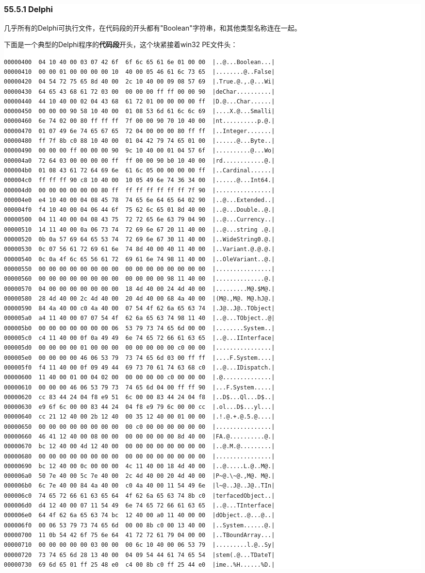 
### 55.5.1 Delphi


几乎所有的Delphi可执行文件，在代码段的开头都有"Boolean"字符串，和其他类型名称连在一起。

下面是一个典型的Delphi程序的**代码段**开头，这个块紧接着win32 PE文件头：

```
00000400  04 10 40 00 03 07 42 6f  6f 6c 65 61 6e 01 00 00  |..@...Boolean...|
00000410  00 00 01 00 00 00 00 10  40 00 05 46 61 6c 73 65  |........@..False|
00000420  04 54 72 75 65 8d 40 00  2c 10 40 00 09 08 57 69  |.True.@.,.@...Wi|
00000430  64 65 43 68 61 72 03 00  00 00 00 ff ff 00 00 90  |deChar..........|
00000440  44 10 40 00 02 04 43 68  61 72 01 00 00 00 00 ff  |D.@...Char......|
00000450  00 00 00 90 58 10 40 00  01 08 53 6d 61 6c 6c 69  |....X.@...Smalli|
00000460  6e 74 02 00 80 ff ff ff  7f 00 00 90 70 10 40 00  |nt..........p.@.|
00000470  01 07 49 6e 74 65 67 65  72 04 00 00 00 80 ff ff  |..Integer.......|
00000480  ff 7f 8b c0 88 10 40 00  01 04 42 79 74 65 01 00  |......@...Byte..|
00000490  00 00 00 ff 00 00 00 90  9c 10 40 00 01 04 57 6f  |..........@...Wo|
000004a0  72 64 03 00 00 00 00 ff  ff 00 00 90 b0 10 40 00  |rd............@.|
000004b0  01 08 43 61 72 64 69 6e  61 6c 05 00 00 00 00 ff  |..Cardinal......|
000004c0  ff ff ff 90 c8 10 40 00  10 05 49 6e 74 36 34 00  |......@...Int64.|
000004d0  00 00 00 00 00 00 80 ff  ff ff ff ff ff ff 7f 90  |................|
000004e0  e4 10 40 00 04 08 45 78  74 65 6e 64 65 64 02 90  |..@...Extended..|
000004f0  f4 10 40 00 04 06 44 6f  75 62 6c 65 01 8d 40 00  |..@...Double..@.|
00000500  04 11 40 00 04 08 43 75  72 72 65 6e 63 79 04 90  |..@...Currency..|
00000510  14 11 40 00 0a 06 73 74  72 69 6e 67 20 11 40 00  |..@...string .@.|
00000520  0b 0a 57 69 64 65 53 74  72 69 6e 67 30 11 40 00  |..WideString0.@.|
00000530  0c 07 56 61 72 69 61 6e  74 8d 40 00 40 11 40 00  |..Variant.@.@.@.|
00000540  0c 0a 4f 6c 65 56 61 72  69 61 6e 74 98 11 40 00  |..OleVariant..@.|
00000550  00 00 00 00 00 00 00 00  00 00 00 00 00 00 00 00  |................|
00000560  00 00 00 00 00 00 00 00  00 00 00 00 98 11 40 00  |..............@.|
00000570  04 00 00 00 00 00 00 00  18 4d 40 00 24 4d 40 00  |.........M@.$M@.|
00000580  28 4d 40 00 2c 4d 40 00  20 4d 40 00 68 4a 40 00  |(M@.,M@. M@.hJ@.|
00000590  84 4a 40 00 c0 4a 40 00  07 54 4f 62 6a 65 63 74  |.J@..J@..TObject|
000005a0  a4 11 40 00 07 07 54 4f  62 6a 65 63 74 98 11 40  |..@...TObject..@|
000005b0  00 00 00 00 00 00 00 06  53 79 73 74 65 6d 00 00  |........System..|
000005c0  c4 11 40 00 0f 0a 49 49  6e 74 65 72 66 61 63 65  |..@...IInterface|
000005d0  00 00 00 00 01 00 00 00  00 00 00 00 00 c0 00 00  |................|
000005e0  00 00 00 00 46 06 53 79  73 74 65 6d 03 00 ff ff  |....F.System....|
000005f0  f4 11 40 00 0f 09 49 44  69 73 70 61 74 63 68 c0  |..@...IDispatch.|
00000600  11 40 00 01 00 04 02 00  00 00 00 00 c0 00 00 00  |.@..............|
00000610  00 00 00 46 06 53 79 73  74 65 6d 04 00 ff ff 90  |...F.System.....|
00000620  cc 83 44 24 04 f8 e9 51  6c 00 00 83 44 24 04 f8  |..D$...Ql...D$..|
00000630  e9 6f 6c 00 00 83 44 24  04 f8 e9 79 6c 00 00 cc  |.ol...D$...yl...|
00000640  cc 21 12 40 00 2b 12 40  00 35 12 40 00 01 00 00  |.!.@.+.@.5.@....|
00000650  00 00 00 00 00 00 00 00  00 c0 00 00 00 00 00 00  |................|
00000660  46 41 12 40 00 08 00 00  00 00 00 00 00 8d 40 00  |FA.@..........@.|
00000670  bc 12 40 00 4d 12 40 00  00 00 00 00 00 00 00 00  |..@.M.@.........|
00000680  00 00 00 00 00 00 00 00  00 00 00 00 00 00 00 00  |................|
00000690  bc 12 40 00 0c 00 00 00  4c 11 40 00 18 4d 40 00  |..@.....L.@..M@.|
000006a0  50 7e 40 00 5c 7e 40 00  2c 4d 40 00 20 4d 40 00  |P~@.\~@.,M@. M@.|
000006b0  6c 7e 40 00 84 4a 40 00  c0 4a 40 00 11 54 49 6e  |l~@..J@..J@..TIn|
000006c0  74 65 72 66 61 63 65 64  4f 62 6a 65 63 74 8b c0  |terfacedObject..|
000006d0  d4 12 40 00 07 11 54 49  6e 74 65 72 66 61 63 65  |..@...TInterface|
000006e0  64 4f 62 6a 65 63 74 bc  12 40 00 a0 11 40 00 00  |dObject..@...@..|
000006f0  00 06 53 79 73 74 65 6d  00 00 8b c0 00 13 40 00  |..System......@.|
00000700  11 0b 54 42 6f 75 6e 64  41 72 72 61 79 04 00 00  |..TBoundArray...|
00000710  00 00 00 00 00 03 00 00  00 6c 10 40 00 06 53 79  |.........l.@..Sy|
00000720  73 74 65 6d 28 13 40 00  04 09 54 44 61 74 65 54  |stem(.@...TDateT|
00000730  69 6d 65 01 ff 25 48 e0  c4 00 8b c0 ff 25 44 e0  |ime..%H......%D.|
```
